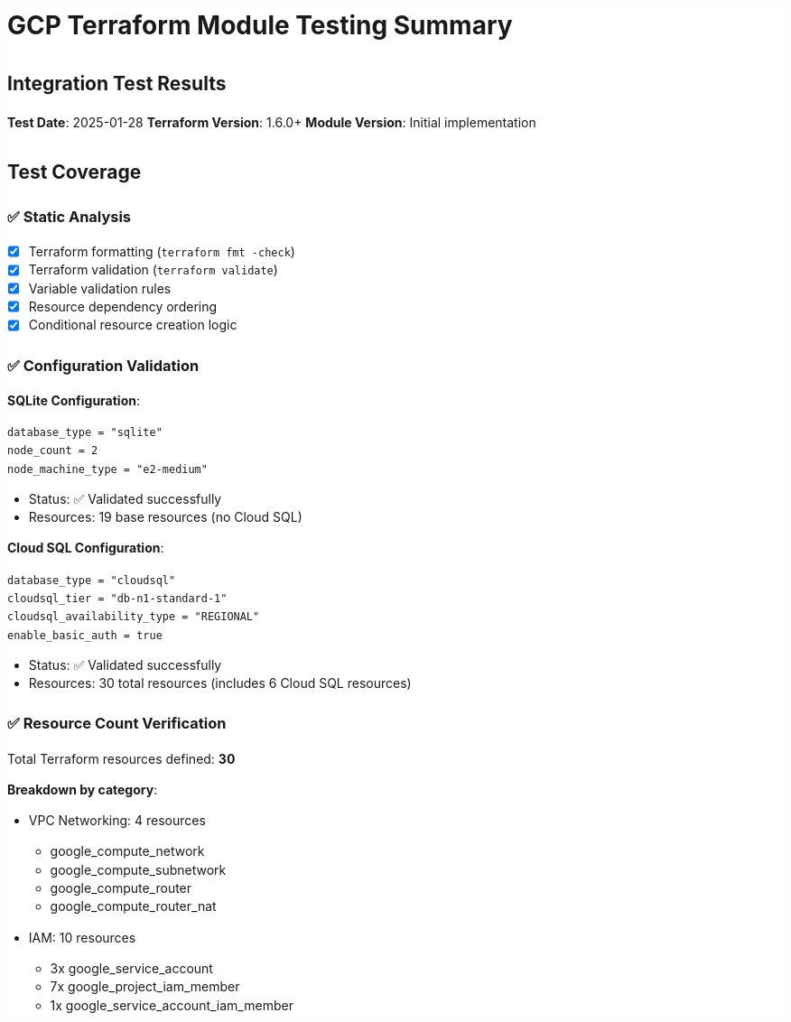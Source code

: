 # GCP Terraform Module Testing Summary

## Integration Test Results

**Test Date**: 2025-01-28
**Terraform Version**: 1.6.0+
**Module Version**: Initial implementation

## Test Coverage

### ✅ Static Analysis
- [x] Terraform formatting (`terraform fmt -check`)
- [x] Terraform validation (`terraform validate`)
- [x] Variable validation rules
- [x] Resource dependency ordering
- [x] Conditional resource creation logic

### ✅ Configuration Validation

**SQLite Configuration**:
```hcl
database_type = "sqlite"
node_count = 2
node_machine_type = "e2-medium"
```
- Status: ✅ Validated successfully
- Resources: 19 base resources (no Cloud SQL)

**Cloud SQL Configuration**:
```hcl
database_type = "cloudsql"
cloudsql_tier = "db-n1-standard-1"
cloudsql_availability_type = "REGIONAL"
enable_basic_auth = true
```
- Status: ✅ Validated successfully
- Resources: 30 total resources (includes 6 Cloud SQL resources)

### ✅ Resource Count Verification

Total Terraform resources defined: **30**

**Breakdown by category**:
- VPC Networking: 4 resources
  - google_compute_network
  - google_compute_subnetwork
  - google_compute_router
  - google_compute_router_nat

- IAM: 10 resources
  - 3x google_service_account
  - 7x google_project_iam_member
  - 1x google_service_account_iam_member
